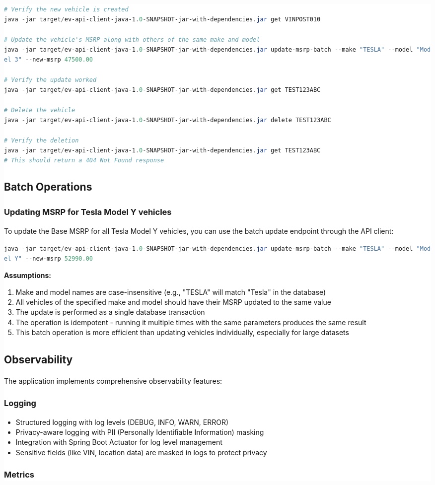 ```powershell
# Verify the new vehicle is created
java -jar target/ev-api-client-java-1.0-SNAPSHOT-jar-with-dependencies.jar get VINPOST010

# Update the vehicle's MSRP along with others of the same make and model
java -jar target/ev-api-client-java-1.0-SNAPSHOT-jar-with-dependencies.jar update-msrp-batch --make "TESLA" --model "Model 3" --new-msrp 47500.00

# Verify the update worked
java -jar target/ev-api-client-java-1.0-SNAPSHOT-jar-with-dependencies.jar get TEST123ABC

# Delete the vehicle
java -jar target/ev-api-client-java-1.0-SNAPSHOT-jar-with-dependencies.jar delete TEST123ABC

# Verify the deletion
java -jar target/ev-api-client-java-1.0-SNAPSHOT-jar-with-dependencies.jar get TEST123ABC
# This should return a 404 Not Found response
```

## Batch Operations

### Updating MSRP for Tesla Model Y vehicles

To update the Base MSRP for all Tesla Model Y vehicles, you can use the batch update endpoint through the API client:

```powershell
java -jar target/ev-api-client-java-1.0-SNAPSHOT-jar-with-dependencies.jar update-msrp-batch --make "TESLA" --model "Model Y" --new-msrp 52990.00
```

**Assumptions:**
1. Make and model names are case-insensitive (e.g., "TESLA" will match "Tesla" in the database)
2. All vehicles of the specified make and model should have their MSRP updated to the same value
3. The update is performed as a single database transaction
4. The operation is idempotent - running it multiple times with the same parameters produces the same result
5. This batch operation is more efficient than updating vehicles individually, especially for large datasets

## Observability

The application implements comprehensive observability features:

### Logging

- Structured logging with log levels (DEBUG, INFO, WARN, ERROR)
- Privacy-aware logging with PII (Personally Identifiable Information) masking
- Integration with Spring Boot Actuator for log level management
- Sensitive fields (like VIN, location data) are masked in logs to protect privacy

### Metrics
